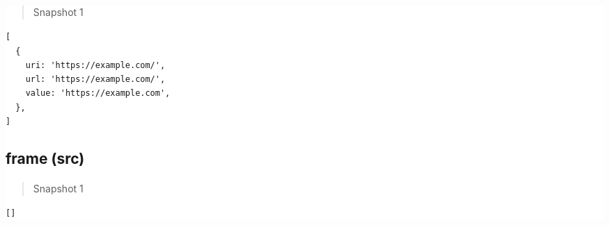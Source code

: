 > Snapshot 1

    [
      {
        uri: 'https://example.com/',
        url: 'https://example.com/',
        value: 'https://example.com',
      },
    ]

## frame (src)

> Snapshot 1

    []
